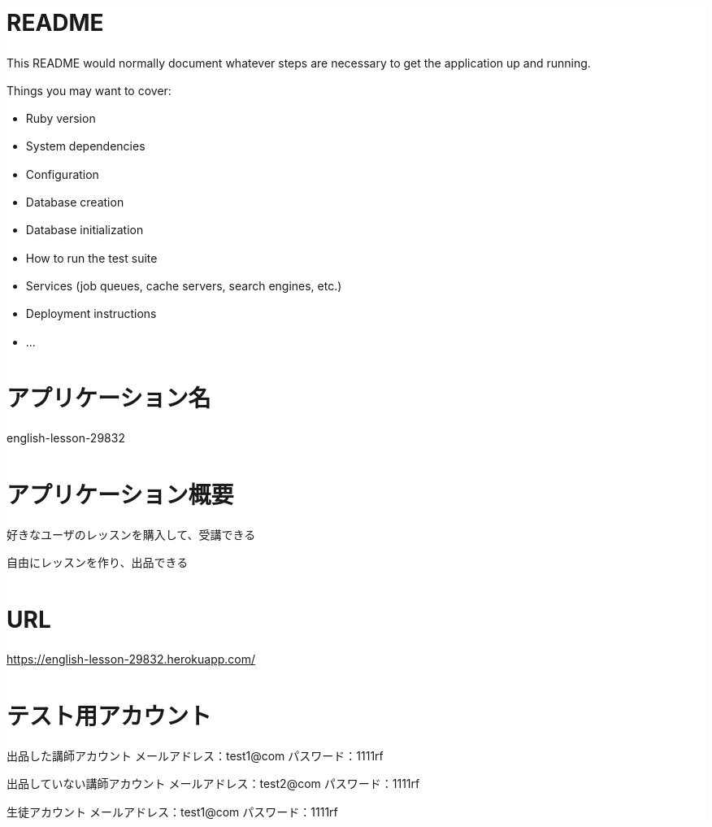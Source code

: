 # README

This README would normally document whatever steps are necessary to get the
application up and running.

Things you may want to cover:

* Ruby version

* System dependencies

* Configuration

* Database creation

* Database initialization

* How to run the test suite

* Services (job queues, cache servers, search engines, etc.)

* Deployment instructions

* ...

# アプリケーション名

  english-lesson-29832


# アプリケーション概要

  好きなユーザのレッスンを購入して、受講できる

  自由にレッスンを作り、出品できる


# URL
https://english-lesson-29832.herokuapp.com/


# テスト用アカウント
出品した講師アカウント
メールアドレス：test1@com
パスワード：1111rf

出品していない講師アカウント
メールアドレス：test2@com
パスワード：1111rf

生徒アカウント
メールアドレス：test1@com
パスワード：1111rf
